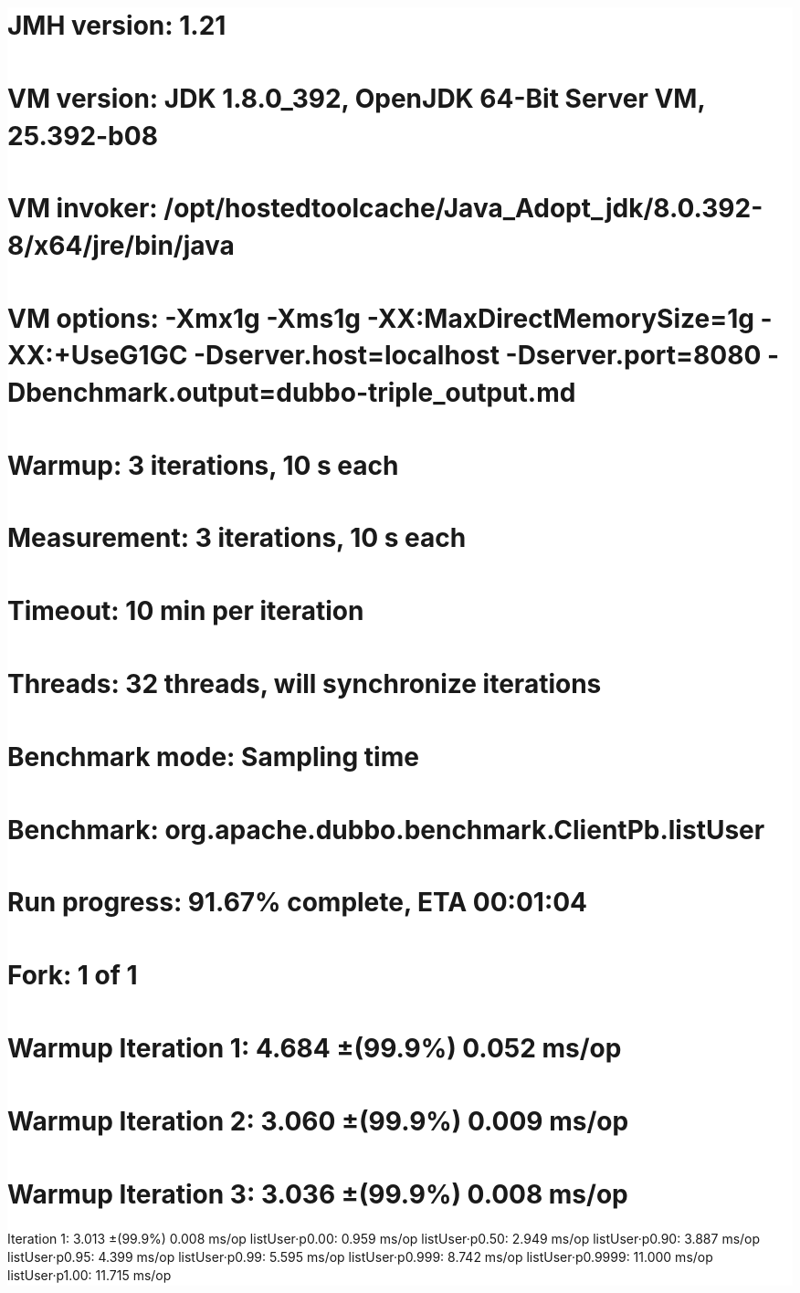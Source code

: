 
# JMH version: 1.21
# VM version: JDK 1.8.0_392, OpenJDK 64-Bit Server VM, 25.392-b08
# VM invoker: /opt/hostedtoolcache/Java_Adopt_jdk/8.0.392-8/x64/jre/bin/java
# VM options: -Xmx1g -Xms1g -XX:MaxDirectMemorySize=1g -XX:+UseG1GC -Dserver.host=localhost -Dserver.port=8080 -Dbenchmark.output=dubbo-triple_output.md
# Warmup: 3 iterations, 10 s each
# Measurement: 3 iterations, 10 s each
# Timeout: 10 min per iteration
# Threads: 32 threads, will synchronize iterations
# Benchmark mode: Sampling time
# Benchmark: org.apache.dubbo.benchmark.ClientPb.listUser

# Run progress: 91.67% complete, ETA 00:01:04
# Fork: 1 of 1
# Warmup Iteration   1: 4.684 ±(99.9%) 0.052 ms/op
# Warmup Iteration   2: 3.060 ±(99.9%) 0.009 ms/op
# Warmup Iteration   3: 3.036 ±(99.9%) 0.008 ms/op
Iteration   1: 3.013 ±(99.9%) 0.008 ms/op
                 listUser·p0.00:   0.959 ms/op
                 listUser·p0.50:   2.949 ms/op
                 listUser·p0.90:   3.887 ms/op
                 listUser·p0.95:   4.399 ms/op
                 listUser·p0.99:   5.595 ms/op
                 listUser·p0.999:  8.742 ms/op
                 listUser·p0.9999: 11.000 ms/op
                 listUser·p1.00:   11.715 ms/op
